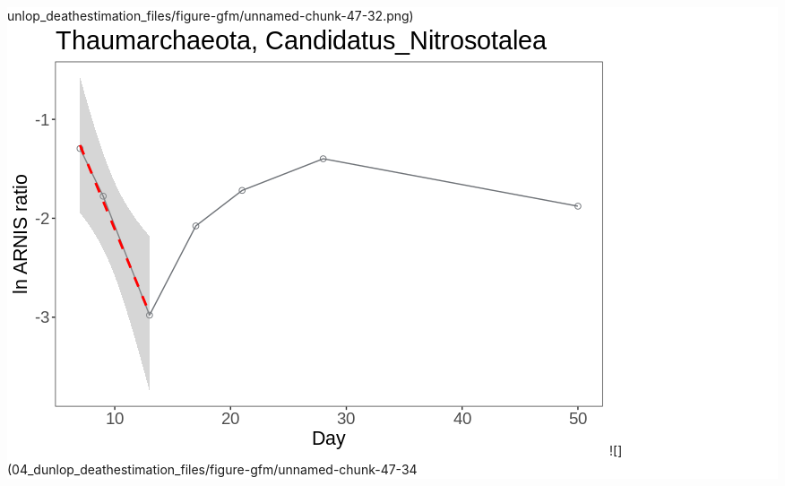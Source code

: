 unlop_deathestimation_files/figure-gfm/unnamed-chunk-47-32.png)![](04_dunlop_deathestimation_files/figure-gfm/unnamed-chunk-47-33.png)![](04_dunlop_deathestimation_files/figure-gfm/unnamed-chunk-47-34